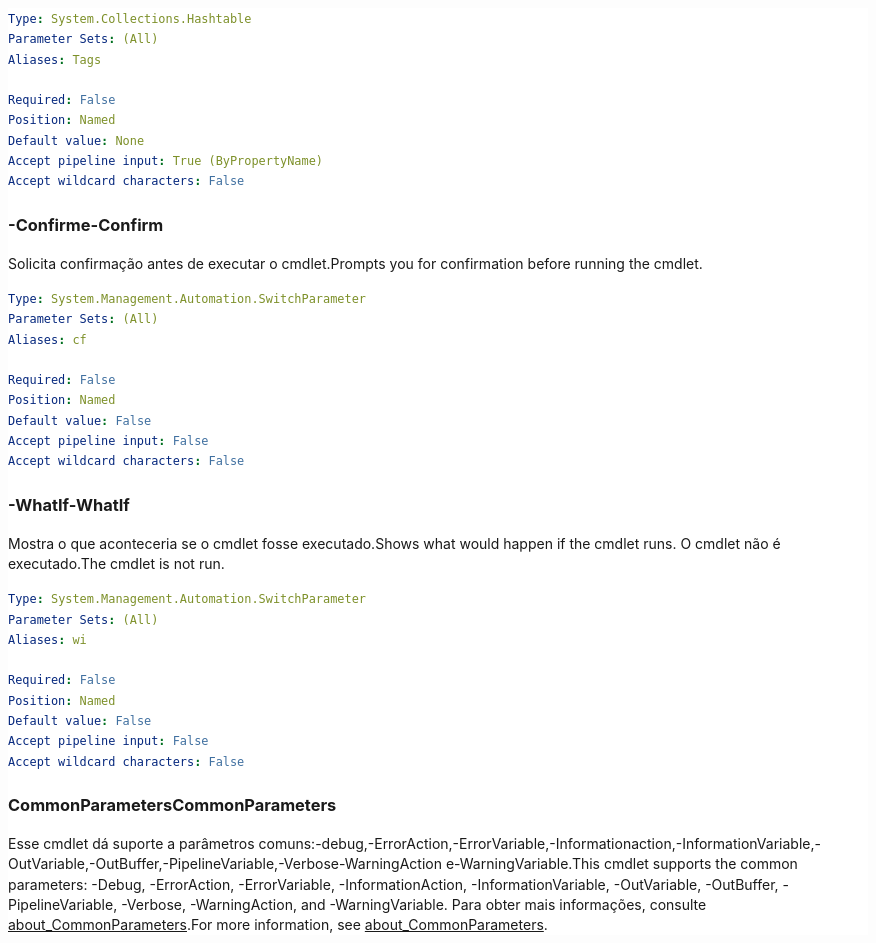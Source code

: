 ```yaml
Type: System.Collections.Hashtable
Parameter Sets: (All)
Aliases: Tags

Required: False
Position: Named
Default value: None
Accept pipeline input: True (ByPropertyName)
Accept wildcard characters: False
```

### <span data-ttu-id="061e6-150">-Confirme</span><span class="sxs-lookup"><span data-stu-id="061e6-150">-Confirm</span></span>
<span data-ttu-id="061e6-151">Solicita confirmação antes de executar o cmdlet.</span><span class="sxs-lookup"><span data-stu-id="061e6-151">Prompts you for confirmation before running the cmdlet.</span></span>

```yaml
Type: System.Management.Automation.SwitchParameter
Parameter Sets: (All)
Aliases: cf

Required: False
Position: Named
Default value: False
Accept pipeline input: False
Accept wildcard characters: False
```

### <span data-ttu-id="061e6-152">-WhatIf</span><span class="sxs-lookup"><span data-stu-id="061e6-152">-WhatIf</span></span>
<span data-ttu-id="061e6-153">Mostra o que aconteceria se o cmdlet fosse executado.</span><span class="sxs-lookup"><span data-stu-id="061e6-153">Shows what would happen if the cmdlet runs.</span></span>
<span data-ttu-id="061e6-154">O cmdlet não é executado.</span><span class="sxs-lookup"><span data-stu-id="061e6-154">The cmdlet is not run.</span></span>

```yaml
Type: System.Management.Automation.SwitchParameter
Parameter Sets: (All)
Aliases: wi

Required: False
Position: Named
Default value: False
Accept pipeline input: False
Accept wildcard characters: False
```

### <span data-ttu-id="061e6-155">CommonParameters</span><span class="sxs-lookup"><span data-stu-id="061e6-155">CommonParameters</span></span>
<span data-ttu-id="061e6-156">Esse cmdlet dá suporte a parâmetros comuns:-debug,-ErrorAction,-ErrorVariable,-Informationaction,-InformationVariable,-OutVariable,-OutBuffer,-PipelineVariable,-Verbose-WarningAction e-WarningVariable.</span><span class="sxs-lookup"><span data-stu-id="061e6-156">This cmdlet supports the common parameters: -Debug, -ErrorAction, -ErrorVariable, -InformationAction, -InformationVariable, -OutVariable, -OutBuffer, -PipelineVariable, -Verbose, -WarningAction, and -WarningVariable.</span></span> <span data-ttu-id="061e6-157">Para obter mais informações, consulte [about_CommonParameters](http://go.microsoft.com/fwlink/?LinkID=113216).</span><span class="sxs-lookup"><span data-stu-id="061e6-157">For more information, see [about_CommonParameters](http://go.microsoft.com/fwlink/?LinkID=113216).</span></span>
